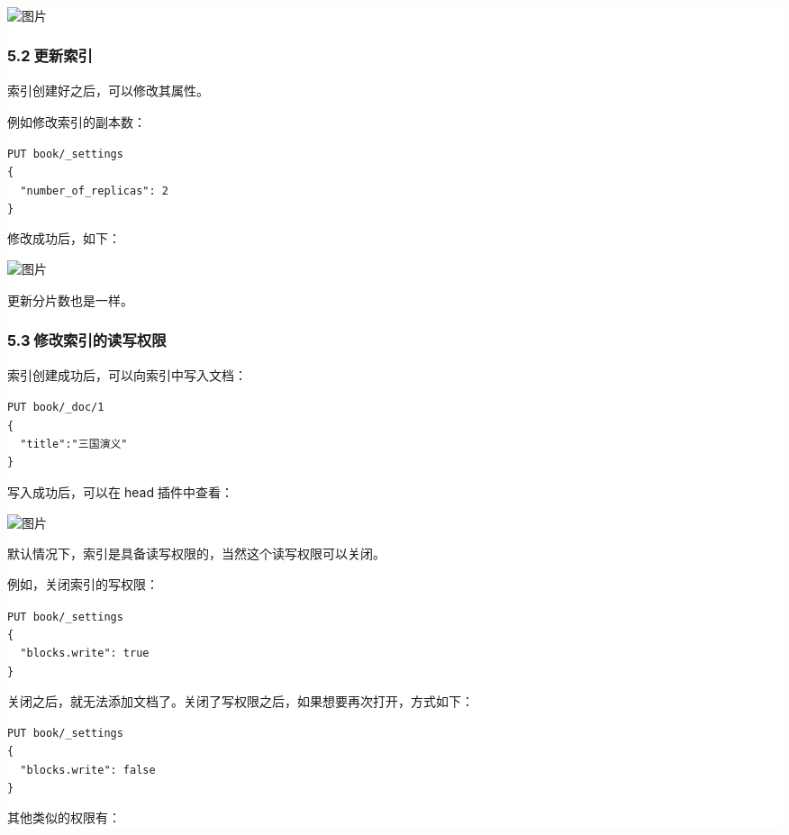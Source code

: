 ![图片](E:\newbie\Exercise\test\typora\typora-user-images\es-5-05.jpg)

### 5.2 更新索引

索引创建好之后，可以修改其属性。

例如修改索引的副本数：

```
PUT book/_settings
{
  "number_of_replicas": 2
}
```

修改成功后，如下：

![图片](E:\newbie\Exercise\test\typora\typora-user-images\es-5-06.jpg)

更新分片数也是一样。

### 5.3 修改索引的读写权限

索引创建成功后，可以向索引中写入文档：

```
PUT book/_doc/1
{
  "title":"三国演义"
}
```

写入成功后，可以在 head 插件中查看：

![图片](E:\newbie\Exercise\test\typora\typora-user-images\es-5-07.jpg)

默认情况下，索引是具备读写权限的，当然这个读写权限可以关闭。

例如，关闭索引的写权限：

```
PUT book/_settings
{
  "blocks.write": true
}
```

关闭之后，就无法添加文档了。关闭了写权限之后，如果想要再次打开，方式如下：

```
PUT book/_settings
{
  "blocks.write": false
}
```

其他类似的权限有：
